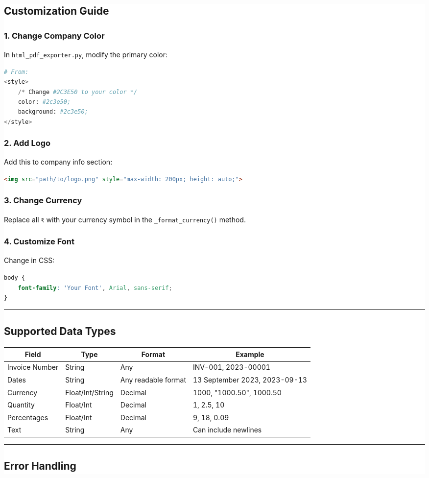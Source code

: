 
## Customization Guide

### 1. **Change Company Color**
In `html_pdf_exporter.py`, modify the primary color:
```python
# From:
<style>
    /* Change #2C3E50 to your color */
    color: #2c3e50;
    background: #2c3e50;
</style>
```

### 2. **Add Logo**
Add this to company info section:
```html
<img src="path/to/logo.png" style="max-width: 200px; height: auto;">
```

### 3. **Change Currency**
Replace all `₹` with your currency symbol in the `_format_currency()` method.

### 4. **Customize Font**
Change in CSS:
```css
body {
    font-family: 'Your Font', Arial, sans-serif;
}
```

---

## Supported Data Types

| Field | Type | Format | Example |
|-------|------|--------|---------|
| Invoice Number | String | Any | INV-001, 2023-00001 |
| Dates | String | Any readable format | 13 September 2023, 2023-09-13 |
| Currency | Float/Int/String | Decimal | 1000, "1000.50", 1000.50 |
| Quantity | Float/Int | Decimal | 1, 2.5, 10 |
| Percentages | Float/Int | Decimal | 9, 18, 0.09 |
| Text | String | Any | Can include newlines |

---

## Error Handling
